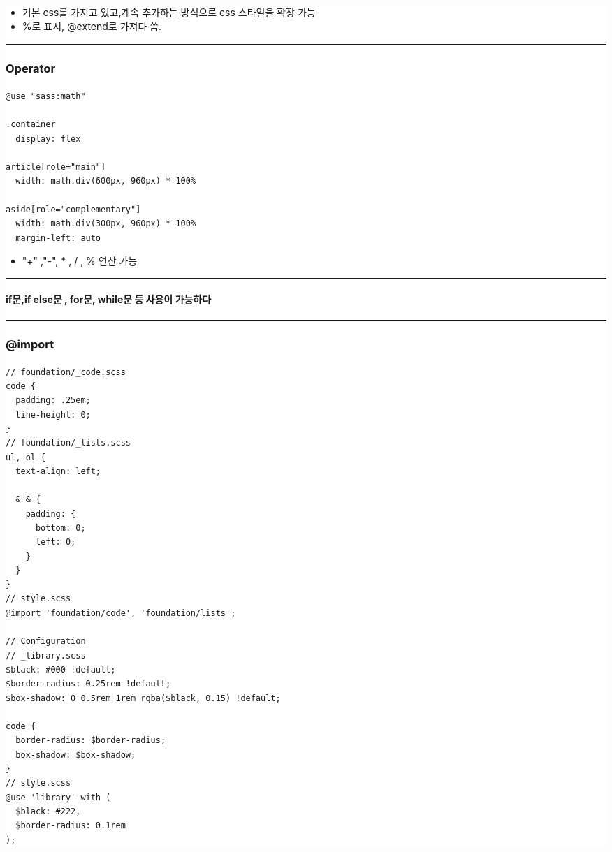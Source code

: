 - 기본 css를 가지고 있고,계속 추가하는 방식으로 css 스타일을 확장 가능
- %로 표시, @extend로 가져다 씀.

---

### Operator

```
@use "sass:math"

.container
  display: flex

article[role="main"]
  width: math.div(600px, 960px) * 100%

aside[role="complementary"]
  width: math.div(300px, 960px) * 100%
  margin-left: auto
```

- "+" ,"-", \* , / , % 연산 가능

---

#### if문,if else문 , for문, while문 등 사용이 가능하다

---

### @import

```
// foundation/_code.scss
code {
  padding: .25em;
  line-height: 0;
}
// foundation/_lists.scss
ul, ol {
  text-align: left;

  & & {
    padding: {
      bottom: 0;
      left: 0;
    }
  }
}
// style.scss
@import 'foundation/code', 'foundation/lists';

// Configuration
// _library.scss
$black: #000 !default;
$border-radius: 0.25rem !default;
$box-shadow: 0 0.5rem 1rem rgba($black, 0.15) !default;

code {
  border-radius: $border-radius;
  box-shadow: $box-shadow;
}
// style.scss
@use 'library' with (
  $black: #222,
  $border-radius: 0.1rem
);
```
